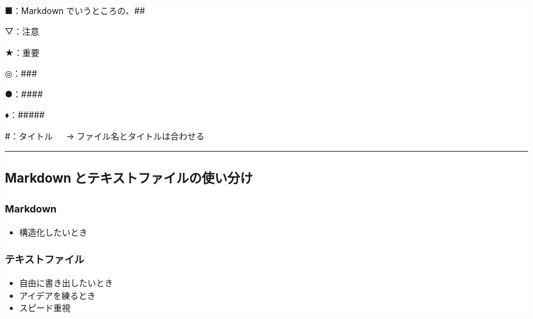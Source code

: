 ■：Markdown でいうところの、##

▽：注意

★：重要

◎：###

●：####

♦：#####

#：タイトル
　 → ファイル名とタイトルは合わせる

---

## Markdown とテキストファイルの使い分け

### Markdown

- 構造化したいとき

### テキストファイル

- 自由に書き出したいとき
- アイデアを練るとき
- スピード重視
